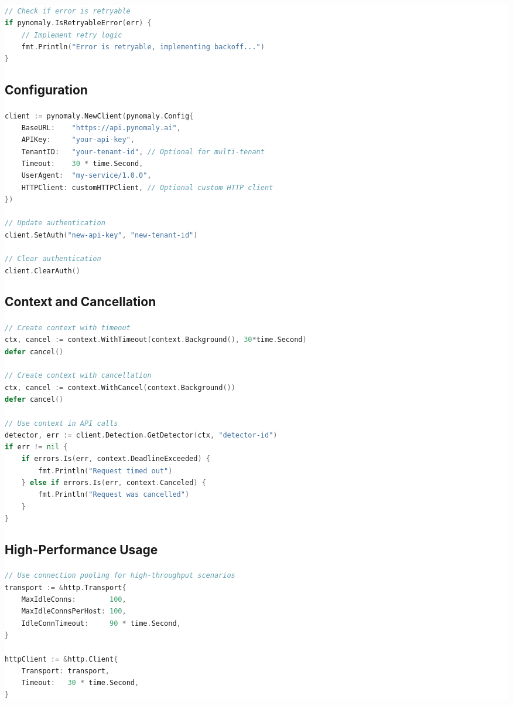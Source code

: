 ```go
// Check if error is retryable
if pynomaly.IsRetryableError(err) {
    // Implement retry logic
    fmt.Println("Error is retryable, implementing backoff...")
}
```

## Configuration

```go
client := pynomaly.NewClient(pynomaly.Config{
    BaseURL:    "https://api.pynomaly.ai",
    APIKey:     "your-api-key",
    TenantID:   "your-tenant-id", // Optional for multi-tenant
    Timeout:    30 * time.Second,
    UserAgent:  "my-service/1.0.0",
    HTTPClient: customHTTPClient, // Optional custom HTTP client
})

// Update authentication
client.SetAuth("new-api-key", "new-tenant-id")

// Clear authentication
client.ClearAuth()
```

## Context and Cancellation

```go
// Create context with timeout
ctx, cancel := context.WithTimeout(context.Background(), 30*time.Second)
defer cancel()

// Create context with cancellation
ctx, cancel := context.WithCancel(context.Background())
defer cancel()

// Use context in API calls
detector, err := client.Detection.GetDetector(ctx, "detector-id")
if err != nil {
    if errors.Is(err, context.DeadlineExceeded) {
        fmt.Println("Request timed out")
    } else if errors.Is(err, context.Canceled) {
        fmt.Println("Request was cancelled")
    }
}
```

## High-Performance Usage

```go
// Use connection pooling for high-throughput scenarios
transport := &http.Transport{
    MaxIdleConns:        100,
    MaxIdleConnsPerHost: 100,
    IdleConnTimeout:     90 * time.Second,
}

httpClient := &http.Client{
    Transport: transport,
    Timeout:   30 * time.Second,
}

```